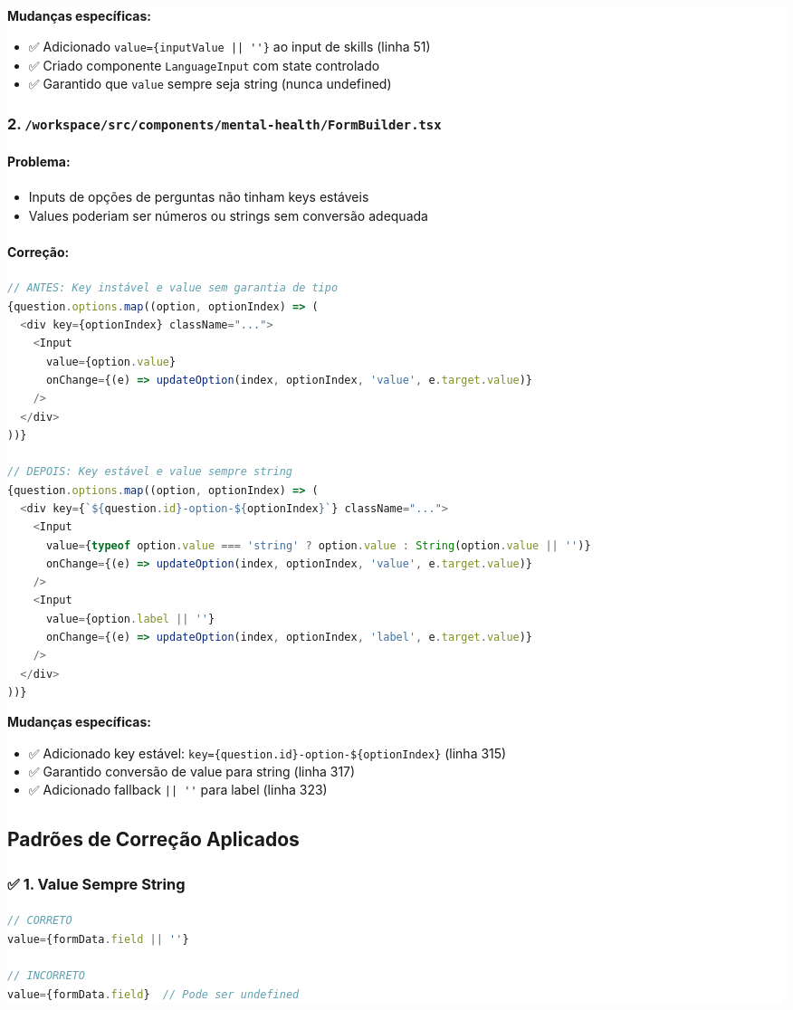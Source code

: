 **Mudanças específicas:**
- ✅ Adicionado `value={inputValue || ''}` ao input de skills (linha 51)
- ✅ Criado componente `LanguageInput` com state controlado
- ✅ Garantido que `value` sempre seja string (nunca undefined)

### 2. `/workspace/src/components/mental-health/FormBuilder.tsx`

#### Problema:
- Inputs de opções de perguntas não tinham keys estáveis
- Values poderiam ser números ou strings sem conversão adequada

#### Correção:
```typescript
// ANTES: Key instável e value sem garantia de tipo
{question.options.map((option, optionIndex) => (
  <div key={optionIndex} className="...">
    <Input
      value={option.value}
      onChange={(e) => updateOption(index, optionIndex, 'value', e.target.value)}
    />
  </div>
))}

// DEPOIS: Key estável e value sempre string
{question.options.map((option, optionIndex) => (
  <div key={`${question.id}-option-${optionIndex}`} className="...">
    <Input
      value={typeof option.value === 'string' ? option.value : String(option.value || '')}
      onChange={(e) => updateOption(index, optionIndex, 'value', e.target.value)}
    />
    <Input
      value={option.label || ''}
      onChange={(e) => updateOption(index, optionIndex, 'label', e.target.value)}
    />
  </div>
))}
```

**Mudanças específicas:**
- ✅ Adicionado key estável: `key={question.id}-option-${optionIndex}` (linha 315)
- ✅ Garantido conversão de value para string (linha 317)
- ✅ Adicionado fallback `|| ''` para label (linha 323)

## Padrões de Correção Aplicados

### ✅ 1. Value Sempre String
```typescript
// CORRETO
value={formData.field || ''}

// INCORRETO
value={formData.field}  // Pode ser undefined
```
